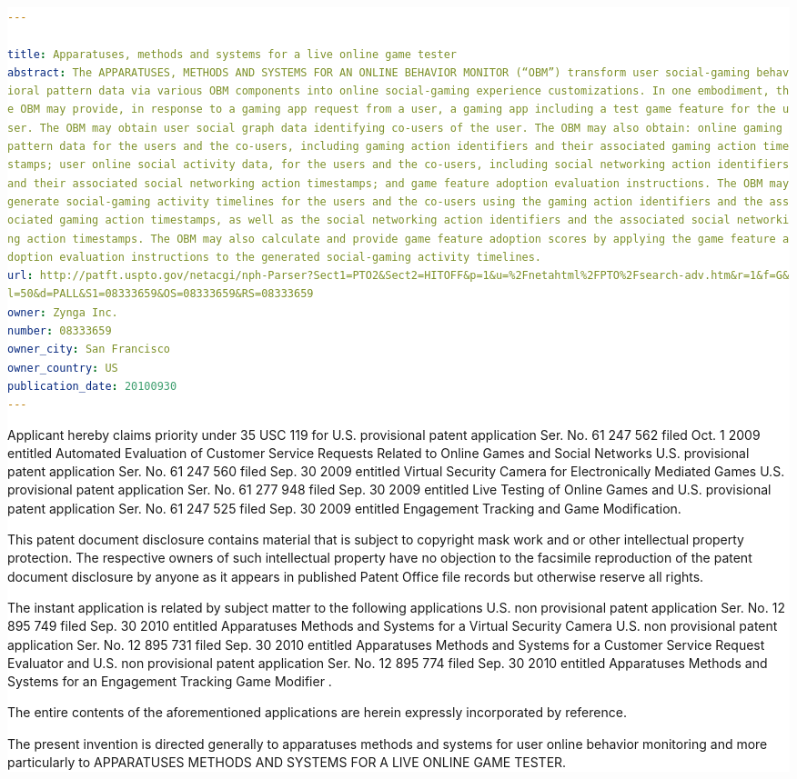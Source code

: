 ```yaml
---

title: Apparatuses, methods and systems for a live online game tester
abstract: The APPARATUSES, METHODS AND SYSTEMS FOR AN ONLINE BEHAVIOR MONITOR (“OBM”) transform user social-gaming behavioral pattern data via various OBM components into online social-gaming experience customizations. In one embodiment, the OBM may provide, in response to a gaming app request from a user, a gaming app including a test game feature for the user. The OBM may obtain user social graph data identifying co-users of the user. The OBM may also obtain: online gaming pattern data for the users and the co-users, including gaming action identifiers and their associated gaming action timestamps; user online social activity data, for the users and the co-users, including social networking action identifiers and their associated social networking action timestamps; and game feature adoption evaluation instructions. The OBM may generate social-gaming activity timelines for the users and the co-users using the gaming action identifiers and the associated gaming action timestamps, as well as the social networking action identifiers and the associated social networking action timestamps. The OBM may also calculate and provide game feature adoption scores by applying the game feature adoption evaluation instructions to the generated social-gaming activity timelines.
url: http://patft.uspto.gov/netacgi/nph-Parser?Sect1=PTO2&Sect2=HITOFF&p=1&u=%2Fnetahtml%2FPTO%2Fsearch-adv.htm&r=1&f=G&l=50&d=PALL&S1=08333659&OS=08333659&RS=08333659
owner: Zynga Inc.
number: 08333659
owner_city: San Francisco
owner_country: US
publication_date: 20100930
---
```

Applicant hereby claims priority under 35 USC 119 for U.S. provisional patent application Ser. No. 61 247 562 filed Oct. 1 2009 entitled Automated Evaluation of Customer Service Requests Related to Online Games and Social Networks U.S. provisional patent application Ser. No. 61 247 560 filed Sep. 30 2009 entitled Virtual Security Camera for Electronically Mediated Games U.S. provisional patent application Ser. No. 61 277 948 filed Sep. 30 2009 entitled Live Testing of Online Games and U.S. provisional patent application Ser. No. 61 247 525 filed Sep. 30 2009 entitled Engagement Tracking and Game Modification. 

This patent document disclosure contains material that is subject to copyright mask work and or other intellectual property protection. The respective owners of such intellectual property have no objection to the facsimile reproduction of the patent document disclosure by anyone as it appears in published Patent Office file records but otherwise reserve all rights.

The instant application is related by subject matter to the following applications U.S. non provisional patent application Ser. No. 12 895 749 filed Sep. 30 2010 entitled Apparatuses Methods and Systems for a Virtual Security Camera U.S. non provisional patent application Ser. No. 12 895 731 filed Sep. 30 2010 entitled Apparatuses Methods and Systems for a Customer Service Request Evaluator and U.S. non provisional patent application Ser. No. 12 895 774 filed Sep. 30 2010 entitled Apparatuses Methods and Systems for an Engagement Tracking Game Modifier .

The entire contents of the aforementioned applications are herein expressly incorporated by reference.

The present invention is directed generally to apparatuses methods and systems for user online behavior monitoring and more particularly to APPARATUSES METHODS AND SYSTEMS FOR A LIVE ONLINE GAME TESTER.
